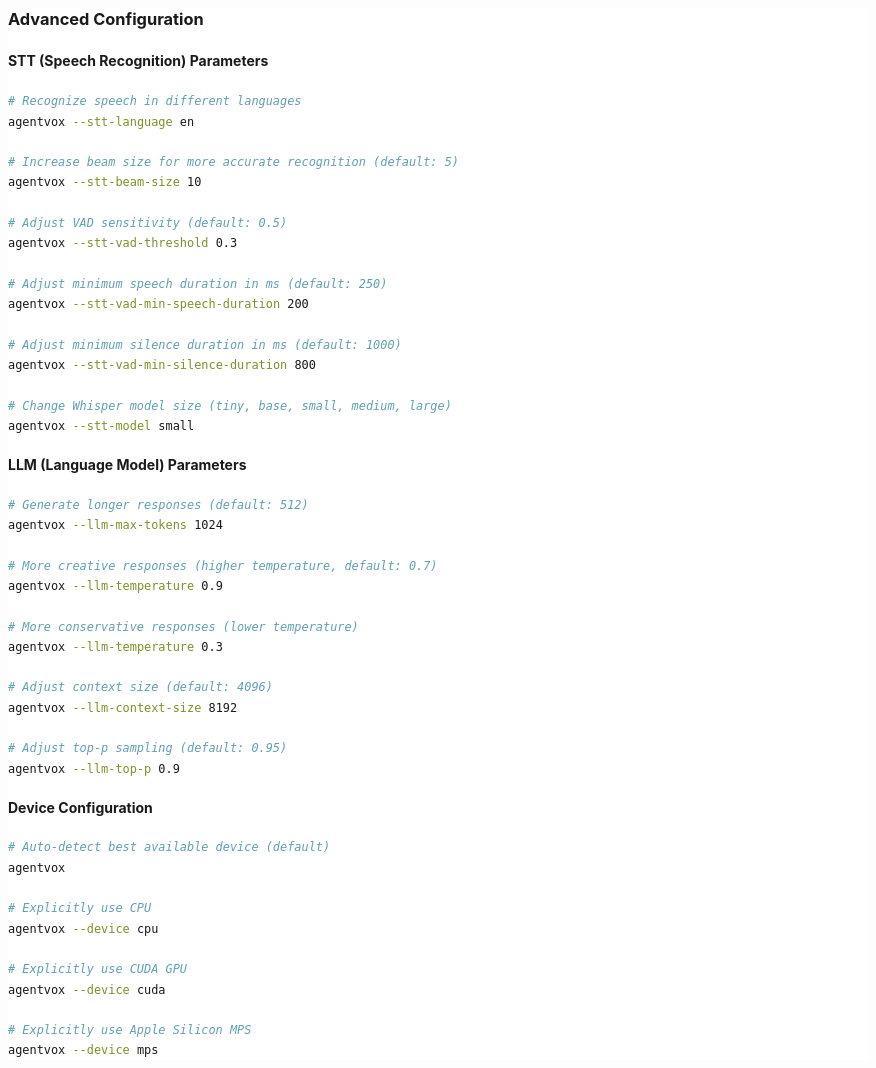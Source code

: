 ### Advanced Configuration

#### STT (Speech Recognition) Parameters

```bash
# Recognize speech in different languages
agentvox --stt-language en

# Increase beam size for more accurate recognition (default: 5)
agentvox --stt-beam-size 10

# Adjust VAD sensitivity (default: 0.5)
agentvox --stt-vad-threshold 0.3

# Adjust minimum speech duration in ms (default: 250)
agentvox --stt-vad-min-speech-duration 200

# Adjust minimum silence duration in ms (default: 1000)
agentvox --stt-vad-min-silence-duration 800

# Change Whisper model size (tiny, base, small, medium, large)
agentvox --stt-model small
```

#### LLM (Language Model) Parameters

```bash
# Generate longer responses (default: 512)
agentvox --llm-max-tokens 1024

# More creative responses (higher temperature, default: 0.7)
agentvox --llm-temperature 0.9

# More conservative responses (lower temperature)
agentvox --llm-temperature 0.3

# Adjust context size (default: 4096)
agentvox --llm-context-size 8192

# Adjust top-p sampling (default: 0.95)
agentvox --llm-top-p 0.9
```

#### Device Configuration

```bash
# Auto-detect best available device (default)
agentvox

# Explicitly use CPU
agentvox --device cpu

# Explicitly use CUDA GPU
agentvox --device cuda

# Explicitly use Apple Silicon MPS
agentvox --device mps
```
